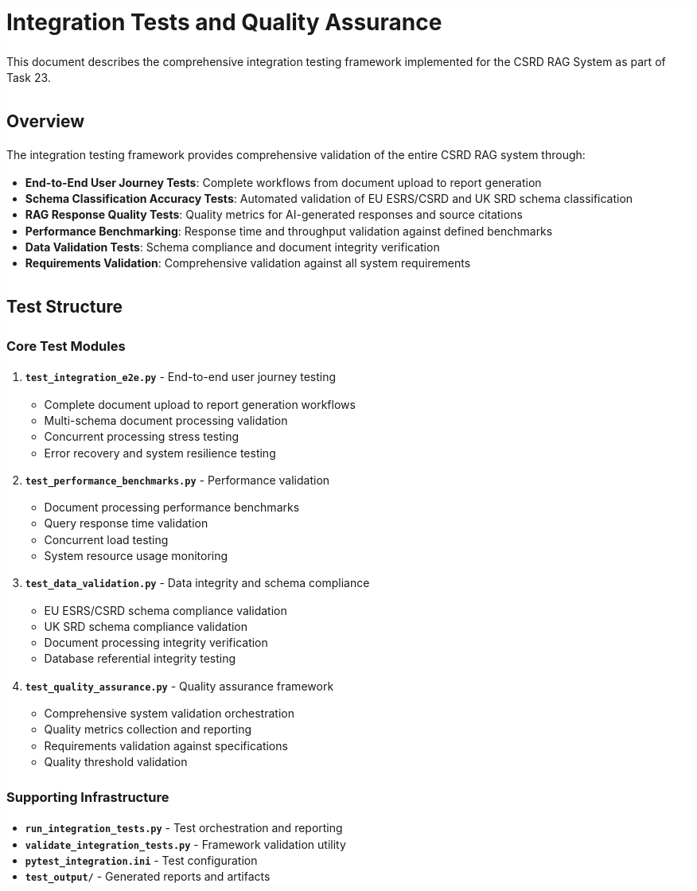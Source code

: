 # Integration Tests and Quality Assurance

This document describes the comprehensive integration testing framework implemented for the CSRD RAG System as part of Task 23.

## Overview

The integration testing framework provides comprehensive validation of the entire CSRD RAG system through:

- **End-to-End User Journey Tests**: Complete workflows from document upload to report generation
- **Schema Classification Accuracy Tests**: Automated validation of EU ESRS/CSRD and UK SRD schema classification
- **RAG Response Quality Tests**: Quality metrics for AI-generated responses and source citations
- **Performance Benchmarking**: Response time and throughput validation against defined benchmarks
- **Data Validation Tests**: Schema compliance and document integrity verification
- **Requirements Validation**: Comprehensive validation against all system requirements

## Test Structure

### Core Test Modules

1. **`test_integration_e2e.py`** - End-to-end user journey testing
   - Complete document upload to report generation workflows
   - Multi-schema document processing validation
   - Concurrent processing stress testing
   - Error recovery and system resilience testing

2. **`test_performance_benchmarks.py`** - Performance validation
   - Document processing performance benchmarks
   - Query response time validation
   - Concurrent load testing
   - System resource usage monitoring

3. **`test_data_validation.py`** - Data integrity and schema compliance
   - EU ESRS/CSRD schema compliance validation
   - UK SRD schema compliance validation
   - Document processing integrity verification
   - Database referential integrity testing

4. **`test_quality_assurance.py`** - Quality assurance framework
   - Comprehensive system validation orchestration
   - Quality metrics collection and reporting
   - Requirements validation against specifications
   - Quality threshold validation

### Supporting Infrastructure

- **`run_integration_tests.py`** - Test orchestration and reporting
- **`validate_integration_tests.py`** - Framework validation utility
- **`pytest_integration.ini`** - Test configuration
- **`test_output/`** - Generated reports and artifacts

